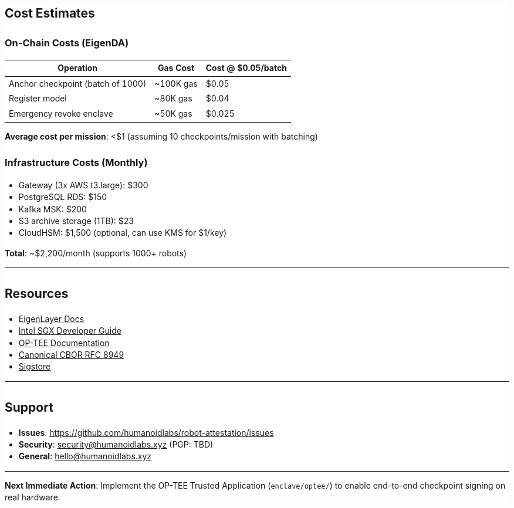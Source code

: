 
## Cost Estimates

### On-Chain Costs (EigenDA)

| Operation | Gas Cost | Cost @ $0.05/batch |
|-----------|----------|---------------------|
| Anchor checkpoint (batch of 1000) | ~100K gas | $0.05 |
| Register model | ~80K gas | $0.04 |
| Emergency revoke enclave | ~50K gas | $0.025 |

**Average cost per mission**: <$1 (assuming 10 checkpoints/mission with batching)

### Infrastructure Costs (Monthly)

- Gateway (3x AWS t3.large): $300
- PostgreSQL RDS: $150
- Kafka MSK: $200
- S3 archive storage (1TB): $23
- CloudHSM: $1,500 (optional, can use KMS for $1/key)

**Total**: ~$2,200/month (supports 1000+ robots)

---

## Resources

- [EigenLayer Docs](https://docs.eigenlayer.xyz)
- [Intel SGX Developer Guide](https://www.intel.com/content/www/us/en/developer/tools/software-guard-extensions/overview.html)
- [OP-TEE Documentation](https://optee.readthedocs.io/)
- [Canonical CBOR RFC 8949](https://www.rfc-editor.org/rfc/rfc8949.html)
- [Sigstore](https://www.sigstore.dev/)

---

## Support

- **Issues**: https://github.com/humanoidlabs/robot-attestation/issues
- **Security**: security@humanoidlabs.xyz (PGP: TBD)
- **General**: hello@humanoidlabs.xyz

---

**Next Immediate Action**: Implement the OP-TEE Trusted Application (`enclave/optee/`) to enable end-to-end checkpoint signing on real hardware.
